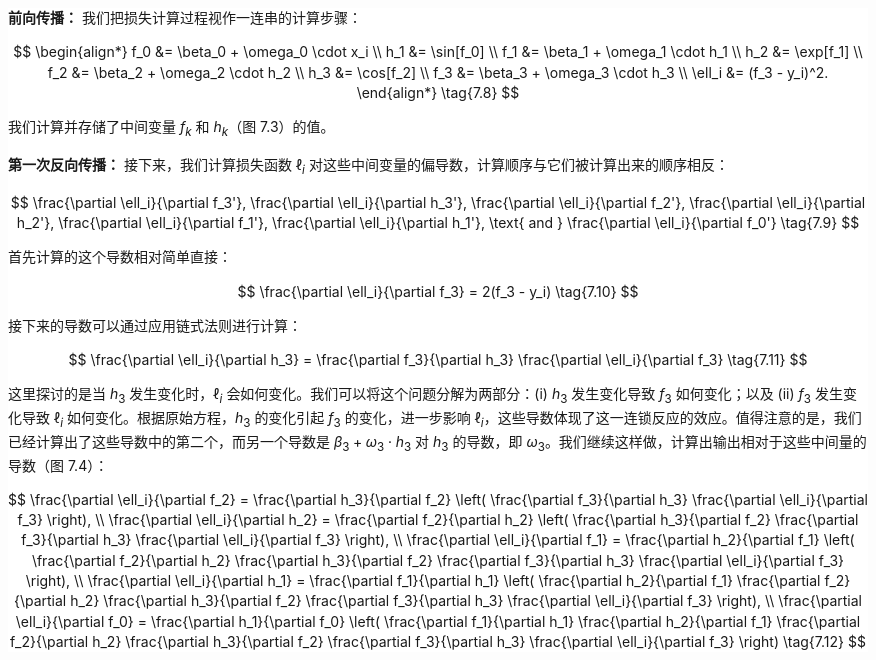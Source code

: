 **前向传播：** 我们把损失计算过程视作一连串的计算步骤：


$$
\begin{align*}
f_0 &= \beta_0 + \omega_0 \cdot x_i \\
h_1 &= \sin[f_0] \\
f_1 &= \beta_1 + \omega_1 \cdot h_1 \\
h_2 &= \exp[f_1] \\
f_2 &= \beta_2 + \omega_2 \cdot h_2 \\
h_3 &= \cos[f_2] \\
f_3 &= \beta_3 + \omega_3 \cdot h_3 \\
\ell_i &= (f_3 - y_i)^2.
\end{align*} \tag{7.8}
$$

我们计算并存储了中间变量 $f_k$ 和 $h_k$（图 7.3）的值。


**第一次反向传播：** 接下来，我们计算损失函数 $\ell_i$ 对这些中间变量的偏导数，计算顺序与它们被计算出来的顺序相反：


$$
\frac{\partial \ell_i}{\partial f_3'}, \frac{\partial \ell_i}{\partial h_3'}, \frac{\partial \ell_i}{\partial f_2'}, \frac{\partial \ell_i}{\partial h_2'}, \frac{\partial \ell_i}{\partial f_1'}, \frac{\partial \ell_i}{\partial h_1'}, \text{ and } \frac{\partial \ell_i}{\partial f_0'} \tag{7.9}
$$

首先计算的这个导数相对简单直接：

$$
\frac{\partial \ell_i}{\partial f_3} = 2(f_3 - y_i) \tag{7.10}
$$


接下来的导数可以通过应用链式法则进行计算：

$$
\frac{\partial \ell_i}{\partial h_3} = \frac{\partial f_3}{\partial h_3} \frac{\partial \ell_i}{\partial f_3} \tag{7.11}
$$

这里探讨的是当 $h_3$ 发生变化时，$\ell_i$ 会如何变化。我们可以将这个问题分解为两部分：(i) $h_3$ 发生变化导致 $f_3$ 如何变化；以及 (ii) $f_3$ 发生变化导致 $\ell_i$ 如何变化。根据原始方程，$h_3$ 的变化引起 $f_3$ 的变化，进一步影响 $\ell_i$，这些导数体现了这一连锁反应的效应。值得注意的是，我们已经计算出了这些导数中的第二个，而另一个导数是 $\beta_3 + \omega_3 \cdot h_3$ 对 $h_3$ 的导数，即 $\omega_3$。我们继续这样做，计算出输出相对于这些中间量的导数（图 7.4）：

$$
\frac{\partial \ell_i}{\partial f_2} = \frac{\partial h_3}{\partial f_2} \left( \frac{\partial f_3}{\partial h_3} \frac{\partial \ell_i}{\partial f_3} \right), \\
\frac{\partial \ell_i}{\partial h_2} = \frac{\partial f_2}{\partial h_2} \left( \frac{\partial h_3}{\partial f_2} \frac{\partial f_3}{\partial h_3} \frac{\partial \ell_i}{\partial f_3} \right), \\
\frac{\partial \ell_i}{\partial f_1} = \frac{\partial h_2}{\partial f_1} \left( \frac{\partial f_2}{\partial h_2} \frac{\partial h_3}{\partial f_2} \frac{\partial f_3}{\partial h_3} \frac{\partial \ell_i}{\partial f_3} \right), \\
\frac{\partial \ell_i}{\partial h_1} = \frac{\partial f_1}{\partial h_1} \left( \frac{\partial h_2}{\partial f_1} \frac{\partial f_2}{\partial h_2} \frac{\partial h_3}{\partial f_2} \frac{\partial f_3}{\partial h_3} \frac{\partial \ell_i}{\partial f_3} \right), \\
\frac{\partial \ell_i}{\partial f_0} = \frac{\partial h_1}{\partial f_0} \left( \frac{\partial f_1}{\partial h_1} \frac{\partial h_2}{\partial f_1} \frac{\partial f_2}{\partial h_2} \frac{\partial h_3}{\partial f_2} \frac{\partial f_3}{\partial h_3} \frac{\partial \ell_i}{\partial f_3} \right) \tag{7.12}
$$
